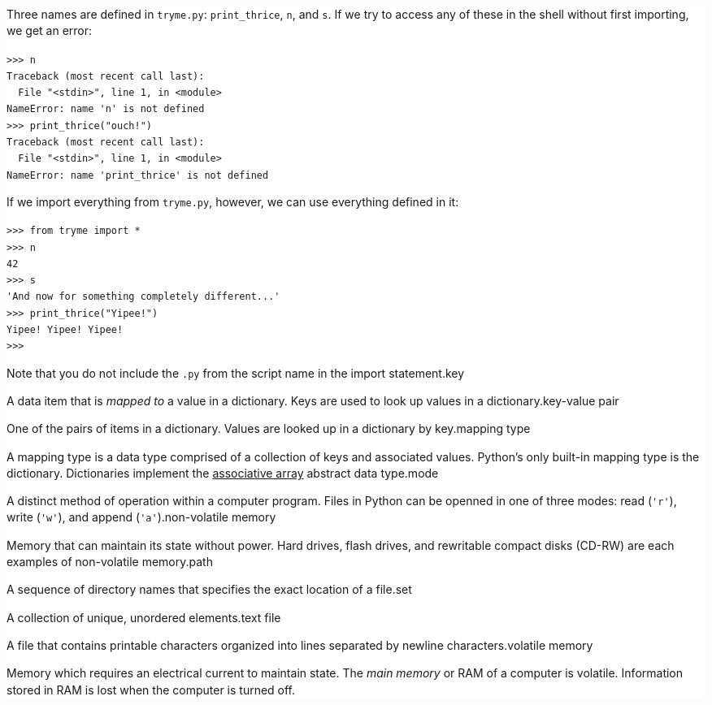 Three names are defined in `tryme.py`: `print_thrice`, `n`, and `s`. If we try to access any of these in the shell without first importing, we get an error:

    >>> n
    Traceback (most recent call last):
      File "<stdin>", line 1, in <module>
    NameError: name 'n' is not defined
    >>> print_thrice("ouch!")
    Traceback (most recent call last):
      File "<stdin>", line 1, in <module>
    NameError: name 'print_thrice' is not defined

If we import everything from `tryme.py`, however, we can use everything defined in it:

    >>> from tryme import *
    >>> n
    42
    >>> s
    'And now for something completely different...'
    >>> print_thrice("Yipee!")
    Yipee! Yipee! Yipee!
    >>>

Note that you do not include the `.py` from the script name in the import statement.key

A data item that is *mapped to* a value in a dictionary. Keys are used to look up values in a dictionary.key-value pair

One of the pairs of items in a dictionary. Values are looked up in a dictionary by key.mapping type

A mapping type is a data type comprised of a collection of keys and associated values. Python’s only built-in mapping type is the dictionary. Dictionaries implement the [associative array](http://en.wikipedia.org/wiki/Associative_array) abstract data type.mode

A distinct method of operation within a computer program. Files in Python can be openned in one of three modes: read (`'r'`), write (`'w'`), and append (`'a'`).non-volatile memory

Memory that can maintain its state without power. Hard drives, flash drives, and rewritable compact disks (CD-RW) are each examples of non-volatile memory.path

A sequence of directory names that specifies the exact location of a file.set

A collection of unique, unordered elements.text file

A file that contains printable characters organized into lines separated by newline characters.volatile memory

Memory which requires an electrical current to maintain state. The *main memory* or RAM of a computer is volatile. Information stored in RAM is lost when the computer is turned off.
